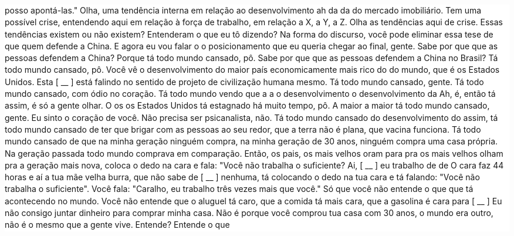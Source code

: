 posso apontá-las." Olha, uma tendência
interna em relação ao desenvolvimento ah
da da do mercado imobiliário. Tem uma
possível crise, entendendo aqui em
relação à força de trabalho, em relação
a X, a Y, a Z. Olha as tendências aqui
de crise. Essas tendências existem ou
não
existem? Entenderam o que eu tô dizendo?
Na forma do discurso, você pode eliminar
essa tese de que quem defende a China. E
agora eu vou falar o o posicionamento
que eu queria chegar ao
final, gente. Sabe por que que as
pessoas defendem a
China? Porque tá todo mundo cansado,
pô. Sabe por que que as pessoas defendem
a China no
Brasil? Tá todo mundo cansado, pô. Você
vê o desenvolvimento do maior país
economicamente mais rico do do mundo,
que é os Estados Unidos.
Esta [ __ ] está
falindo no sentido de projeto de
civilização humana
mesmo. Tá todo mundo cansado, gente. Tá
todo mundo cansado, com ódio no coração.
Tá todo mundo vendo que a a o
desenvolvimento o desenvolvimento da
Ah, é, então tá assim, é só a gente
olhar. O os os Estados Unidos tá
estagnado há muito tempo,
pô. A maior a maior tá todo mundo
cansado, gente. Eu sinto o coração de
você. Não precisa ser psicanalista, não.
Tá todo mundo cansado do desenvolvimento
do assim, tá todo mundo cansado de ter
que brigar com as pessoas ao seu redor,
que a terra não é plana, que vacina
funciona. Tá todo mundo cansado de que
na minha geração ninguém compra, na
minha geração de 30 anos, ninguém compra
uma casa própria. Na geração passada
todo mundo comprava em
comparação. Então, os pais, os mais
velhos oram para
pra os mais velhos olham pra a geração
mais nova, coloca o dedo na cara e fala:
"Você não trabalha o suficiente? Ai,
[ __ ] eu trabalho de de O cara faz 44
horas e aí a tua mãe velha burra, que
não sabe de [ __ ] nenhuma, tá colocando
o dedo na tua cara e tá falando: "Você
não trabalha o suficiente". Você fala:
"Caralho, eu trabalho três vezes mais
que você." Só que você não entende o que
que tá acontecendo no mundo. Você não
entende que o aluguel tá caro, que a
comida tá mais cara, que a gasolina é
cara para [ __ ] Eu não consigo juntar
dinheiro para comprar minha casa. Não é
porque você comprou tua casa com 30
anos, o mundo era outro, não é o mesmo
que a gente vive. Entende? Entende o que